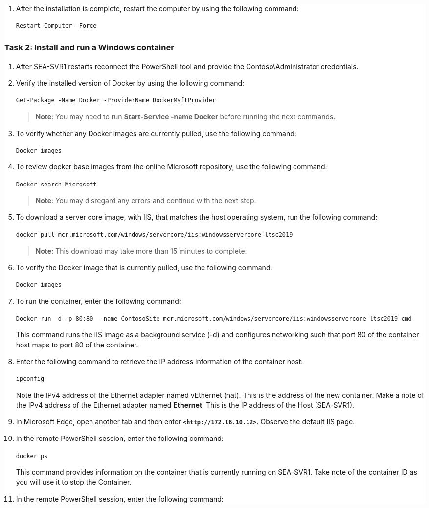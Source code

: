 1. After the installation is complete, restart the computer by using the following command:

   `Restart-Computer -Force`

### Task 2: Install and run a Windows container

1. After SEA-SVR1 restarts reconnect the PowerShell tool and provide the Contoso\Administrator credentials.
1. Verify the installed version of Docker by using the following command:

   `Get-Package -Name Docker -ProviderName DockerMsftProvider`

   > **Note**: You may need to run **Start-Service -name Docker** before running the next commands.

1. To verify whether any Docker images are currently pulled, use the following command:

   `Docker images`

1. To review docker base images from the online Microsoft repository, use the following command:

   `Docker search Microsoft`

   > **Note**: You may disregard any errors and continue with the next step. 

1. To download a server core image, with IIS, that matches the host operating system, run the following command:

   `docker pull mcr.microsoft.com/windows/servercore/iis:windowsservercore-ltsc2019`

   > **Note**: This download may take more than 15 minutes to complete.

1. To verify the Docker image that is currently pulled, use the following command:

   `Docker images`

1. To run the container, enter the following command:

   `Docker run -d -p 80:80 --name ContosoSite mcr.microsoft.com/windows/servercore/iis:windowsservercore-ltsc2019 cmd`

   This command runs the IIS image as a background service (-d) and configures networking such that port 80 of the container host maps to port 80 of the container.

1. Enter the following command to retrieve the IP address information of the container host:

   `ipconfig`

   Note the IPv4 address of the Ethernet adapter named vEthernet (nat). This is the address of the new container. Make a note of the IPv4 address of the Ethernet adapter named **Ethernet**. This is the IP address of the Host (SEA-SVR1).

1. In Microsoft Edge, open another tab and then enter **```<http://172.16.10.12>```**. Observe the default IIS page.

1. In the remote PowerShell session, enter the following command:

   `docker ps`

   This command provides information on the container that is currently running on SEA-SVR1. Take note of the container ID as you will use it to stop the Container.

1. In the remote PowerShell session, enter the following command:
